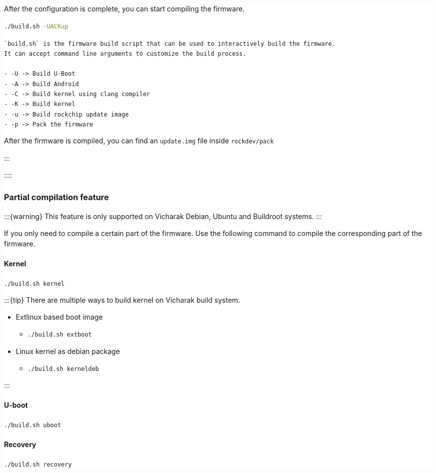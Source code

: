 After the configuration is complete, you can start compiling the firmware.

```bash
./build.sh -UACKup
```

```{note}
`build.sh` is the firmware build script that can be used to interactively build the firmware.
It can accept command line arguments to customize the build process.

- -U -> Build U-Boot
- -A -> Build Android
- -C -> Build kernel using clang compiler
- -K -> Build kernel
- -u -> Build rockchip update image
- -p -> Pack the firmware
```

After the firmware is compiled, you can find an `update.img` file inside `rockdev/pack`

:::

::::

### Partial compilation feature

:::{warning}
This feature is only supported on Vicharak Debian, Ubuntu and Buildroot systems.
:::

If you only need to compile a certain part of the firmware.
Use the following command to compile the corresponding part of the firmware.

#### Kernel

```bash
./build.sh kernel
```

:::{tip}
There are multiple ways to build kernel on Vicharak build system.

- Extlinux based boot image
  - `./build.sh extboot`

- Linux kernel as debian package
  - `./build.sh kerneldeb`

:::

#### U-boot

```bash
./build.sh uboot
```

#### Recovery

```bash
./build.sh recovery
```
